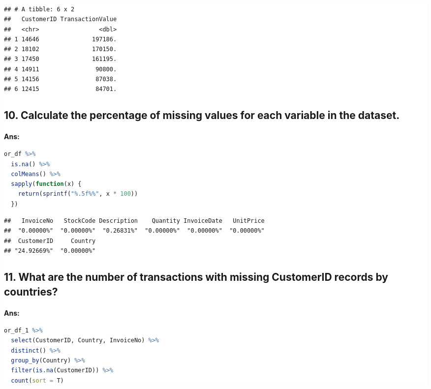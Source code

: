     ## # A tibble: 6 x 2
    ##   CustomerID TransactionValue
    ##   <chr>                 <dbl>
    ## 1 14646               197186.
    ## 2 18102               170150.
    ## 3 17450               161195.
    ## 4 14911                90800.
    ## 5 14156                87038.
    ## 6 12415                84701.

## 10\. Calculate the percentage of missing values for each variable in the dataset.

**Ans:**

``` r
or_df %>%
  is.na() %>%
  colMeans() %>%
  sapply(function(x) {
    return(sprintf("%.5f%%", x * 100))
  })
```

    ##   InvoiceNo   StockCode Description    Quantity InvoiceDate   UnitPrice 
    ##  "0.00000%"  "0.00000%"  "0.26831%"  "0.00000%"  "0.00000%"  "0.00000%" 
    ##  CustomerID     Country 
    ## "24.92669%"  "0.00000%"

## 11\. What are the number of transactions with missing CustomerID records by countries?

**Ans:**

``` r
or_df_1 %>%
  select(CustomerID, Country, InvoiceNo) %>%
  distinct() %>%
  group_by(Country) %>%
  filter(is.na(CustomerID)) %>%
  count(sort = T)
```
